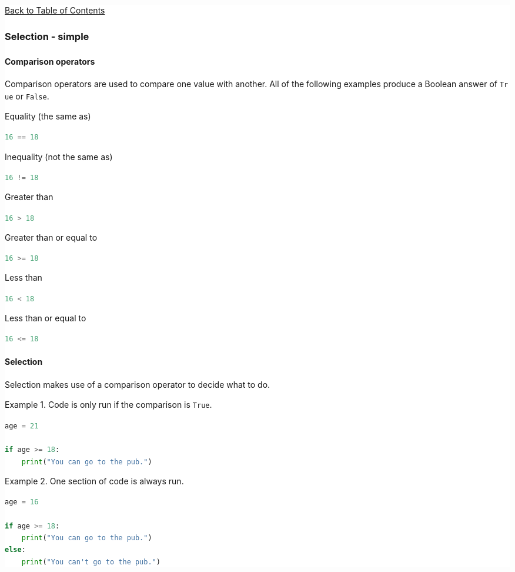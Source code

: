 [Back to Table of Contents](#toc)

### Selection - simple

#### Comparison operators

Comparison operators are used to compare one value with another.   All of the following examples produce a Boolean answer of `True` or `False`.

Equality (the same as)
``` python
16 == 18
```

Inequality (not the same as)
``` python
16 != 18
```

Greater than
``` python
16 > 18
```

Greater than or equal to
``` python
16 >= 18
```

Less than
``` python
16 < 18
```

Less than or equal to
``` python
16 <= 18
```

#### Selection

Selection makes use of a comparison operator to decide what to do.

Example 1.  Code is only run if the comparison is `True`.

``` python
age = 21

if age >= 18:
    print("You can go to the pub.")
```

Example 2.  One section of code is always run.

``` python
age = 16

if age >= 18:
    print("You can go to the pub.")
else:
    print("You can't go to the pub.")
```

